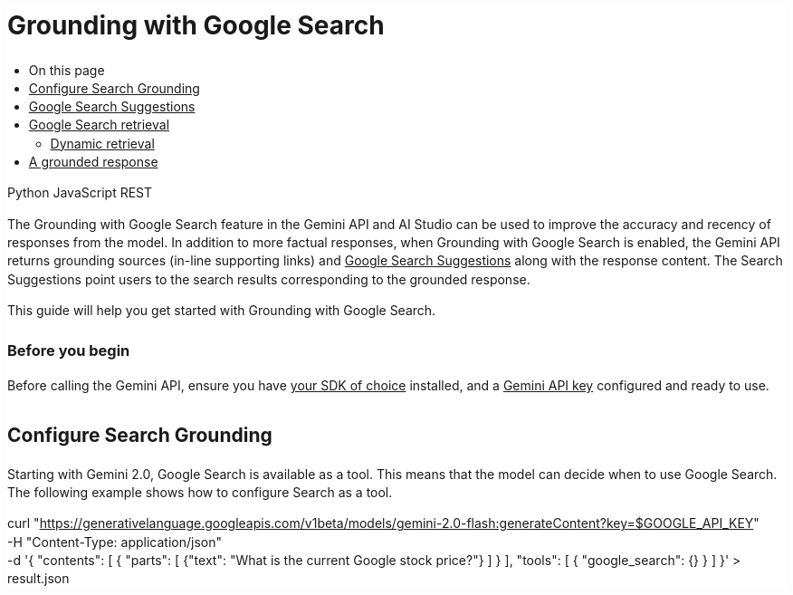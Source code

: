 # Grounding with Google Search

-   On this page
-   [Configure Search Grounding](https://ai.google.dev/gemini-api/docs/grounding?lang=rest#configure-search)
-   [Google Search Suggestions](https://ai.google.dev/gemini-api/docs/grounding?lang=rest#search-suggestions)
-   [Google Search retrieval](https://ai.google.dev/gemini-api/docs/grounding?lang=rest#google-search-retrieval)
    -   [Dynamic retrieval](https://ai.google.dev/gemini-api/docs/grounding?lang=rest#dynamic-retrieval)
-   [A grounded response](https://ai.google.dev/gemini-api/docs/grounding?lang=rest#grounded-response)

Python JavaScript REST

The Grounding with Google Search feature in the Gemini API and AI Studio can be used to improve the accuracy and recency of responses from the model. In addition to more factual responses, when Grounding with Google Search is enabled, the Gemini API returns grounding sources (in-line supporting links) and [Google Search Suggestions](https://ai.google.dev/gemini-api/docs/grounding?lang=rest#search-suggestions) along with the response content. The Search Suggestions point users to the search results corresponding to the grounded response.

This guide will help you get started with Grounding with Google Search.

### Before you begin

Before calling the Gemini API, ensure you have [your SDK of choice](https://ai.google.dev/gemini-api/docs/downloads) installed, and a [Gemini API key](https://ai.google.dev/gemini-api/docs/api-key) configured and ready to use.

## Configure Search Grounding

Starting with Gemini 2.0, Google Search is available as a tool. This means that the model can decide when to use Google Search. The following example shows how to configure Search as a tool.

curl "https://generativelanguage.googleapis.com/v1beta/models/gemini-2.0-flash:generateContent?key=$GOOGLE_API_KEY" \
      -H "Content-Type: application/json" \
      -d '{
          "contents": [
              {
                  "parts": [
                      {"text": "What is the current Google stock price?"}
                  ]
              }
          ],
          "tools": [
              {
                  "google_search": {}
              }
          ]
      }' > result.json
    